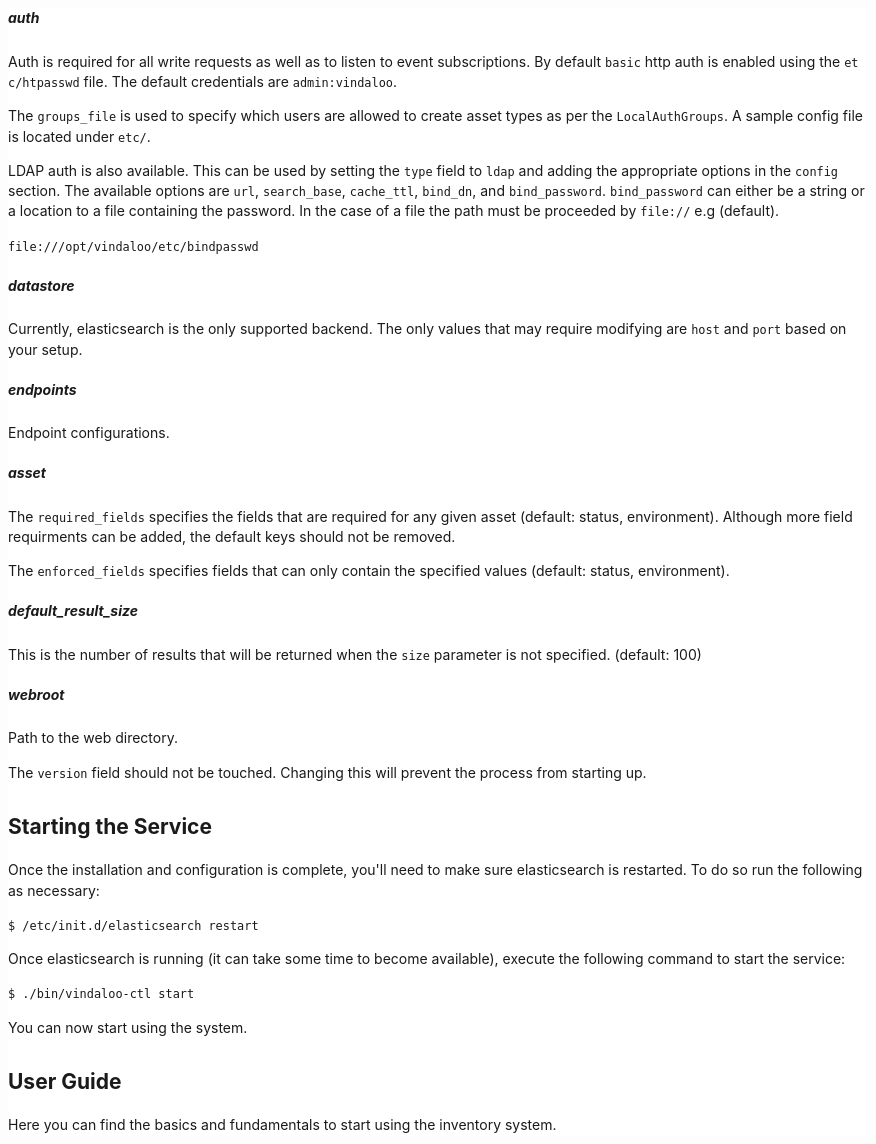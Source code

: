 ##### auth
Auth is required for all write requests as well as to listen to event subscriptions.  By default `basic` http auth is enabled using the `etc/htpasswd` file.  The default credentials are `admin:vindaloo`.  

The `groups_file` is used to specify which users are allowed to create asset types as per the `LocalAuthGroups`.  A sample config file is located under `etc/`.

LDAP auth is also available. This can be used by setting the `type` field to `ldap` and adding the appropriate options in the `config` section.  The available options are `url`, `search_base`, `cache_ttl`, `bind_dn`, and `bind_password`.  `bind_password` can either be a string or a location to a file containing the password.  In the case of a file the path must be proceeded by `file://` e.g (default). 

    file:///opt/vindaloo/etc/bindpasswd

##### datastore
Currently, elasticsearch is the only supported backend.  The only values that may require modifying are `host` and `port` based on your setup.

##### endpoints
Endpoint configurations.

##### asset
The `required_fields` specifies the fields that are required for any given asset (default: status, environment). Although more field requirments can be added, the default keys should not be removed.

The `enforced_fields` specifies fields that can only contain the specified values (default: status, environment).

##### default\_result\_size
This is the number of results that will be returned when the `size` parameter is not specified. (default: 100)

##### webroot
Path to the web directory.

The `version` field should not be touched. Changing this will prevent the process from starting up.

Starting the Service
--------------------
Once the installation and configuration is complete, you'll need to make sure elasticsearch is restarted.  To do so run the following as necessary:

    $ /etc/init.d/elasticsearch restart

Once elasticsearch is running (it can take some time to become available), execute the following command to start the service:

    $ ./bin/vindaloo-ctl start

You can now start using the system.


User Guide
----------
Here you can find the basics and fundamentals to start using the inventory system.
